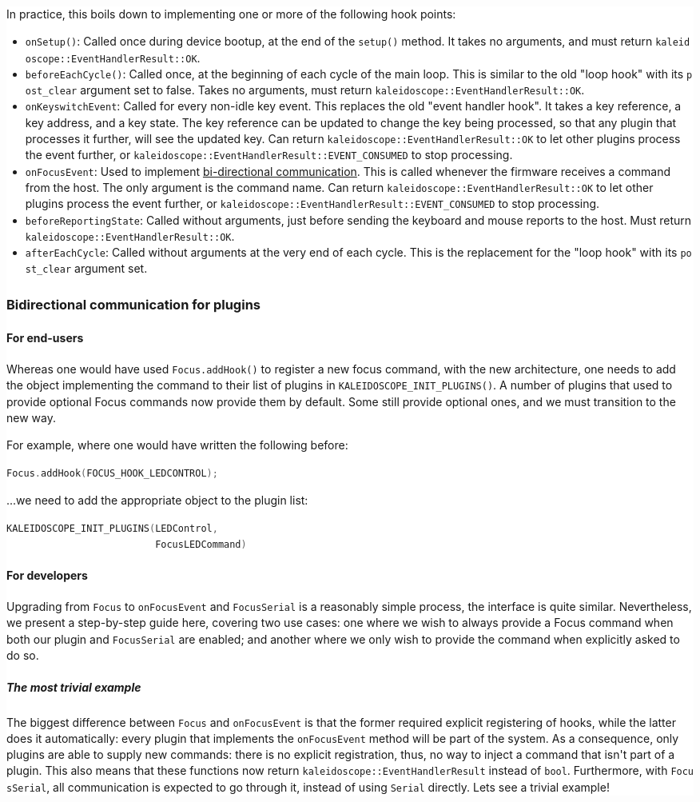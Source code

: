 In practice, this boils down to implementing one or more of the following hook points:

- `onSetup()`: Called once during device bootup, at the end of the `setup()` method. It takes no arguments, and must return `kaleidoscope::EventHandlerResult::OK`.
- `beforeEachCycle()`: Called once, at the beginning of each cycle of the main loop. This is similar to the old "loop hook" with its `post_clear` argument set to false. Takes no arguments, must return `kaleidoscope::EventHandlerResult::OK`.
- `onKeyswitchEvent`: Called for every non-idle key event. This replaces the old "event handler hook". It takes a key reference, a key address, and a key state. The key reference can be updated to change the key being processed, so that any plugin that processes it further, will see the updated key. Can return `kaleidoscope::EventHandlerResult::OK` to let other plugins process the event further, or `kaleidoscope::EventHandlerResult::EVENT_CONSUMED` to stop processing.
- `onFocusEvent`: Used to implement [bi-directional communication](#bidirectional-communication-for-plugins). This is called whenever the firmware receives a command from the host. The only argument is the command name. Can return `kaleidoscope::EventHandlerResult::OK` to let other plugins process the event further, or `kaleidoscope::EventHandlerResult::EVENT_CONSUMED` to stop processing.
- `beforeReportingState`: Called without arguments, just before sending the keyboard and mouse reports to the host. Must return `kaleidoscope::EventHandlerResult::OK`.
- `afterEachCycle`: Called without arguments at the very end of each cycle. This is the replacement for the "loop hook" with its `post_clear` argument set.

### Bidirectional communication for plugins

#### For end-users

Whereas one would have used `Focus.addHook()` to register a new focus command, with the new architecture, one needs to add the object implementing the command to their list of plugins in `KALEIDOSCOPE_INIT_PLUGINS()`. A number of plugins that used to provide optional Focus commands now provide them by default. Some still provide optional ones, and we must transition to the new way.

For example, where one would have written the following before:

```c++
Focus.addHook(FOCUS_HOOK_LEDCONTROL);
```

...we need to add the appropriate object to the plugin list:

```c++
KALEIDOSCOPE_INIT_PLUGINS(LEDControl,
                          FocusLEDCommand)
```

#### For developers

Upgrading from `Focus` to `onFocusEvent` and `FocusSerial` is a reasonably simple process, the interface is quite similar. Nevertheless, we present a step-by-step guide here, covering two use cases: one where we wish to always provide a Focus command when both our plugin and `FocusSerial` are enabled; and another where we only wish to provide the command when explicitly asked to do so.

##### The most trivial example

The biggest difference between `Focus` and `onFocusEvent` is that the former required explicit registering of hooks, while the latter does it automatically: every plugin that implements the `onFocusEvent` method will be part of the system. As a consequence, only plugins are able to supply new commands: there is no explicit registration, thus, no way to inject a command that isn't part of a plugin. This also means that these functions now return `kaleidoscope::EventHandlerResult` instead of `bool`. Furthermore, with `FocusSerial`, all communication is expected to go through it, instead of using `Serial` directly. Lets see a trivial example!
